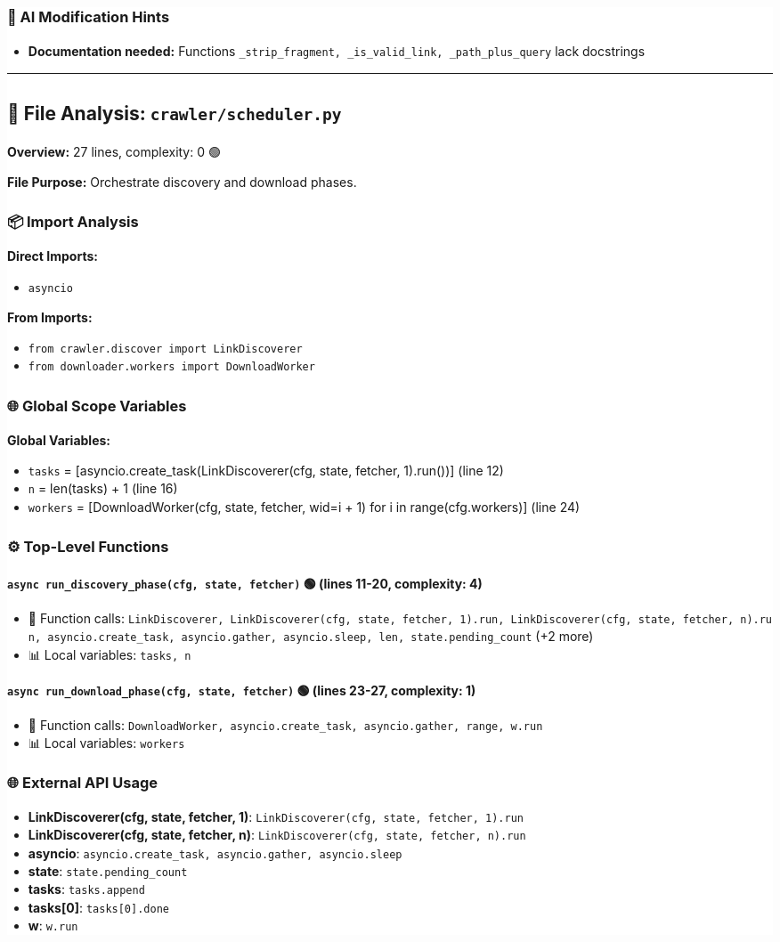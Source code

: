 ### 🤖 AI Modification Hints

- **Documentation needed:** Functions `_strip_fragment, _is_valid_link, _path_plus_query` lack docstrings

---

## 📄 File Analysis: `crawler/scheduler.py`

**Overview:** 27 lines, complexity: 0 🟢

**File Purpose:** Orchestrate discovery and download phases.

### 📦 Import Analysis

**Direct Imports:**
- `asyncio`

**From Imports:**
- `from crawler.discover import LinkDiscoverer`
- `from downloader.workers import DownloadWorker`

### 🌐 Global Scope Variables

**Global Variables:**
- `tasks` = [asyncio.create_task(LinkDiscoverer(cfg, state, fetcher, 1).run())] (line 12)
- `n` = len(tasks) + 1 (line 16)
- `workers` = [DownloadWorker(cfg, state, fetcher, wid=i + 1) for i in range(cfg.workers)] (line 24)

### ⚙️ Top-Level Functions

#### `async run_discovery_phase(cfg, state, fetcher)` 🟢 (lines 11-20, complexity: 4)
- 🔗 Function calls: `LinkDiscoverer, LinkDiscoverer(cfg, state, fetcher, 1).run, LinkDiscoverer(cfg, state, fetcher, n).run, asyncio.create_task, asyncio.gather, asyncio.sleep, len, state.pending_count` (+2 more)
- 📊 Local variables: `tasks, n`

#### `async run_download_phase(cfg, state, fetcher)` 🟢 (lines 23-27, complexity: 1)
- 🔗 Function calls: `DownloadWorker, asyncio.create_task, asyncio.gather, range, w.run`
- 📊 Local variables: `workers`

### 🌐 External API Usage

- **LinkDiscoverer(cfg, state, fetcher, 1)**: `LinkDiscoverer(cfg, state, fetcher, 1).run`
- **LinkDiscoverer(cfg, state, fetcher, n)**: `LinkDiscoverer(cfg, state, fetcher, n).run`
- **asyncio**: `asyncio.create_task, asyncio.gather, asyncio.sleep`
- **state**: `state.pending_count`
- **tasks**: `tasks.append`
- **tasks[0]**: `tasks[0].done`
- **w**: `w.run`

